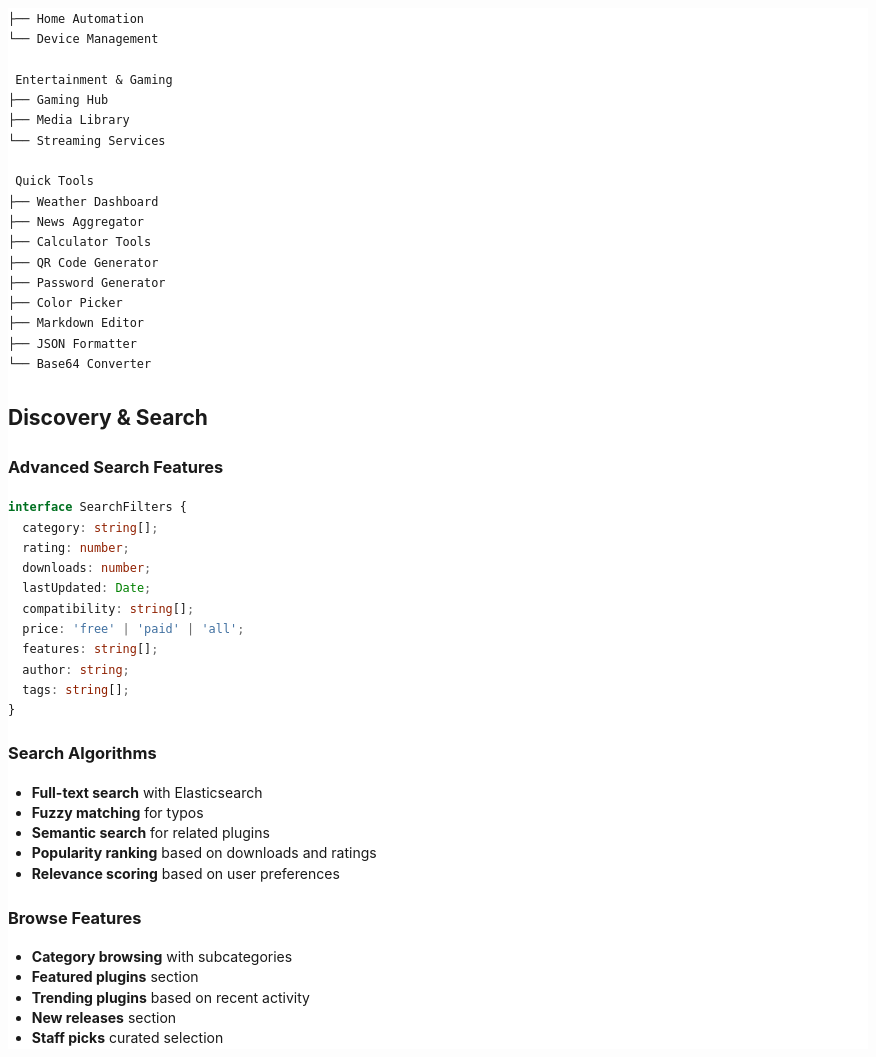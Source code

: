 ```
├── Home Automation
└── Device Management

 Entertainment & Gaming
├── Gaming Hub
├── Media Library
└── Streaming Services

 Quick Tools
├── Weather Dashboard
├── News Aggregator
├── Calculator Tools
├── QR Code Generator
├── Password Generator
├── Color Picker
├── Markdown Editor
├── JSON Formatter
└── Base64 Converter
```

##  Discovery & Search

### **Advanced Search Features**
```typescript
interface SearchFilters {
  category: string[];
  rating: number;
  downloads: number;
  lastUpdated: Date;
  compatibility: string[];
  price: 'free' | 'paid' | 'all';
  features: string[];
  author: string;
  tags: string[];
}
```

### **Search Algorithms**
- **Full-text search** with Elasticsearch
- **Fuzzy matching** for typos
- **Semantic search** for related plugins
- **Popularity ranking** based on downloads and ratings
- **Relevance scoring** based on user preferences

### **Browse Features**
- **Category browsing** with subcategories
- **Featured plugins** section
- **Trending plugins** based on recent activity
- **New releases** section
- **Staff picks** curated selection
